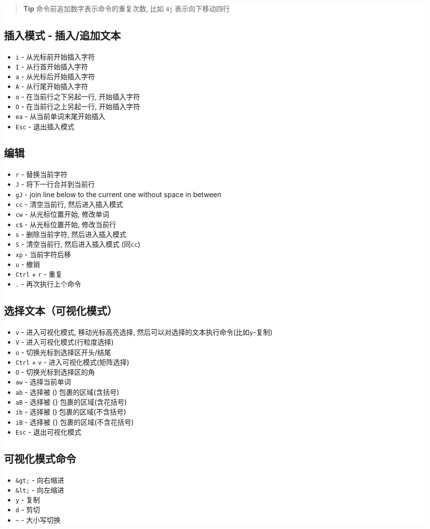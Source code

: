 > **Tip** 命令前追加数字表示命令的重复次数, 比如 `4j` 表示向下移动四行

插入模式 - 插入/追加文本
---

- `i` - 从光标前开始插入字符
- `I` - 从行首开始插入字符
- `a` - 从光标后开始插入字符
- `A` - 从行尾开始插入字符
- `o` - 在当前行之下另起一行, 开始插入字符
- `O` - 在当前行之上另起一行, 开始插入字符
- `ea` - 从当前单词末尾开始插入
- `Esc` - 退出插入模式

编辑
---

- `r` - 替换当前字符
- `J` - 将下一行合并到当前行
- `gJ` - join line below to the current one without space in between
- `cc` - 清空当前行, 然后进入插入模式
- `cw` - 从光标位置开始, 修改单词
- `c$` - 从光标位置开始, 修改当前行
- `s` - 删除当前字符, 然后进入插入模式
- `S` - 清空当前行, 然后进入插入模式 (同`cc`)
- `xp` - 当前字符后移
- `u` - 撤销
- `Ctrl` + `r` - 重复
- `.` - 再次执行上个命令

选择文本（可视化模式）
---

- `v` - 进入可视化模式, 移动光标高亮选择, 然后可以对选择的文本执行命令(比如`y`-复制)
- `V` - 进入可视化模式(行粒度选择)
- `o` - 切换光标到选择区开头/结尾
- `Ctrl` + `v` - 进入可视化模式(矩阵选择)
- `O` - 切换光标到选择区的角
- `aw` - 选择当前单词
- `ab` - 选择被 () 包裹的区域(含括号)
- `aB` - 选择被 {} 包裹的区域(含花括号)
- `ib` - 选择被 () 包裹的区域(不含括号)
- `iB` - 选择被 {} 包裹的区域(不含花括号)
- `Esc` - 退出可视化模式

可视化模式命令
---

- `&gt;` - 向右缩进
- `&lt;` - 向左缩进
- `y` - 复制
- `d` - 剪切
- `~` - 大小写切换
